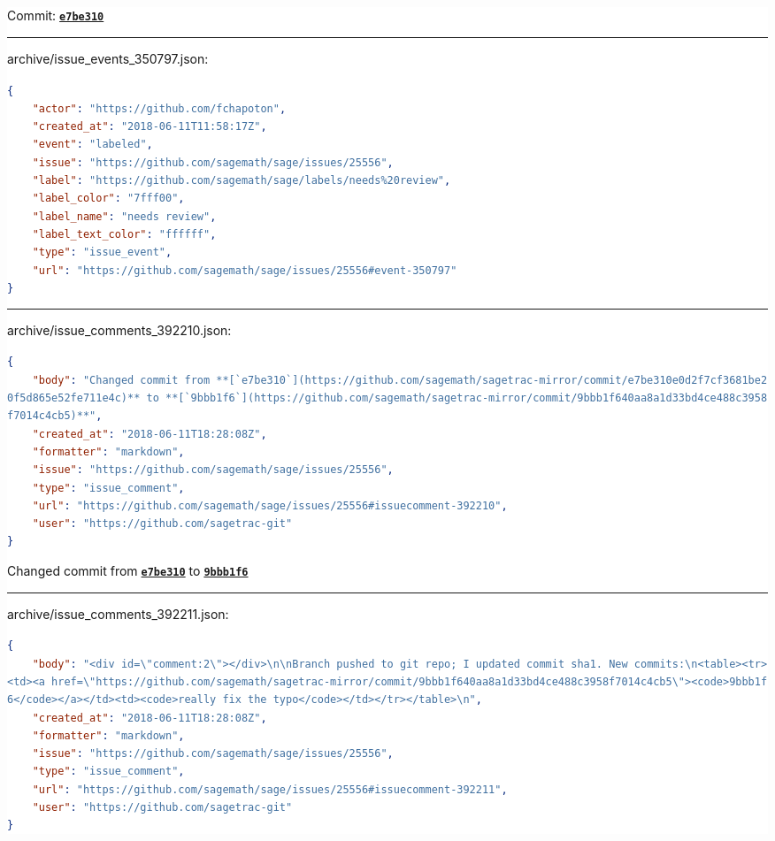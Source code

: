 Commit: **[`e7be310`](https://github.com/sagemath/sagetrac-mirror/commit/e7be310e0d2f7cf3681be20f5d865e52fe711e4c)**



---

archive/issue_events_350797.json:
```json
{
    "actor": "https://github.com/fchapoton",
    "created_at": "2018-06-11T11:58:17Z",
    "event": "labeled",
    "issue": "https://github.com/sagemath/sage/issues/25556",
    "label": "https://github.com/sagemath/sage/labels/needs%20review",
    "label_color": "7fff00",
    "label_name": "needs review",
    "label_text_color": "ffffff",
    "type": "issue_event",
    "url": "https://github.com/sagemath/sage/issues/25556#event-350797"
}
```



---

archive/issue_comments_392210.json:
```json
{
    "body": "Changed commit from **[`e7be310`](https://github.com/sagemath/sagetrac-mirror/commit/e7be310e0d2f7cf3681be20f5d865e52fe711e4c)** to **[`9bbb1f6`](https://github.com/sagemath/sagetrac-mirror/commit/9bbb1f640aa8a1d33bd4ce488c3958f7014c4cb5)**",
    "created_at": "2018-06-11T18:28:08Z",
    "formatter": "markdown",
    "issue": "https://github.com/sagemath/sage/issues/25556",
    "type": "issue_comment",
    "url": "https://github.com/sagemath/sage/issues/25556#issuecomment-392210",
    "user": "https://github.com/sagetrac-git"
}
```

Changed commit from **[`e7be310`](https://github.com/sagemath/sagetrac-mirror/commit/e7be310e0d2f7cf3681be20f5d865e52fe711e4c)** to **[`9bbb1f6`](https://github.com/sagemath/sagetrac-mirror/commit/9bbb1f640aa8a1d33bd4ce488c3958f7014c4cb5)**



---

archive/issue_comments_392211.json:
```json
{
    "body": "<div id=\"comment:2\"></div>\n\nBranch pushed to git repo; I updated commit sha1. New commits:\n<table><tr><td><a href=\"https://github.com/sagemath/sagetrac-mirror/commit/9bbb1f640aa8a1d33bd4ce488c3958f7014c4cb5\"><code>9bbb1f6</code></a></td><td><code>really fix the typo</code></td></tr></table>\n",
    "created_at": "2018-06-11T18:28:08Z",
    "formatter": "markdown",
    "issue": "https://github.com/sagemath/sage/issues/25556",
    "type": "issue_comment",
    "url": "https://github.com/sagemath/sage/issues/25556#issuecomment-392211",
    "user": "https://github.com/sagetrac-git"
}
```
